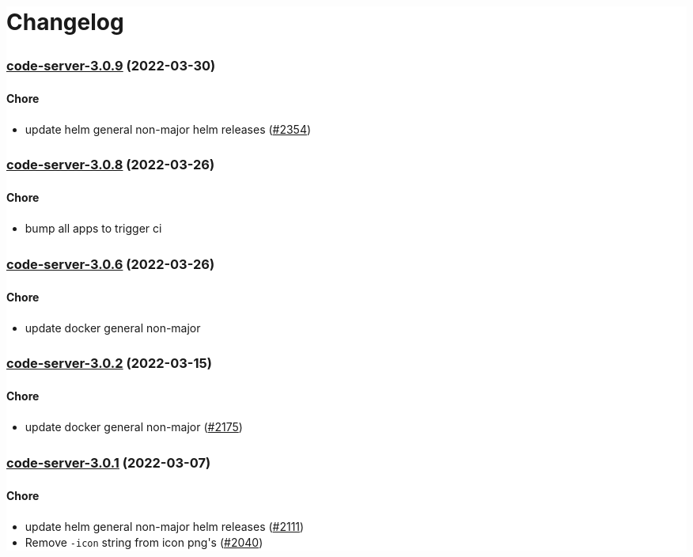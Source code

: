 # Changelog<br>


<a name="code-server-3.0.9"></a>
### [code-server-3.0.9](https://github.com/truecharts/apps/compare/code-server-3.0.8...code-server-3.0.9) (2022-03-30)

#### Chore

* update helm general non-major helm releases ([#2354](https://github.com/truecharts/apps/issues/2354))



<a name="code-server-3.0.8"></a>
### [code-server-3.0.8](https://github.com/truecharts/apps/compare/openvscode-server-1.0.6...code-server-3.0.8) (2022-03-26)

#### Chore

* bump all apps to trigger ci



<a name="code-server-3.0.6"></a>
### [code-server-3.0.6](https://github.com/truecharts/apps/compare/code-server-3.0.5...code-server-3.0.6) (2022-03-26)

#### Chore

* update docker general non-major



<a name="code-server-3.0.2"></a>
### [code-server-3.0.2](https://github.com/truecharts/apps/compare/openvscode-server-1.0.1...code-server-3.0.2) (2022-03-15)

#### Chore

* update docker general non-major ([#2175](https://github.com/truecharts/apps/issues/2175))



<a name="code-server-3.0.1"></a>
### [code-server-3.0.1](https://github.com/truecharts/apps/compare/openvscode-server-1.0.0...code-server-3.0.1) (2022-03-07)

#### Chore

* update helm general non-major helm releases ([#2111](https://github.com/truecharts/apps/issues/2111))
* Remove `-icon` string from icon png's ([#2040](https://github.com/truecharts/apps/issues/2040))
